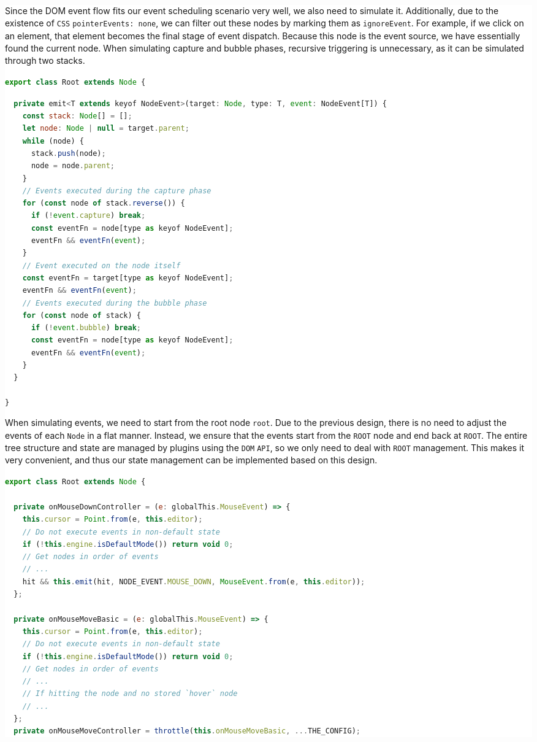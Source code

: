 Since the DOM event flow fits our event scheduling scenario very well, we also need to simulate it. Additionally, due to the existence of `CSS` `pointerEvents: none`, we can filter out these nodes by marking them as `ignoreEvent`. For example, if we click on an element, that element becomes the final stage of event dispatch. Because this node is the event source, we have essentially found the current node. When simulating capture and bubble phases, recursive triggering is unnecessary, as it can be simulated through two stacks.
```js
export class Root extends Node {
```

```js
  private emit<T extends keyof NodeEvent>(target: Node, type: T, event: NodeEvent[T]) {
    const stack: Node[] = [];
    let node: Node | null = target.parent;
    while (node) {
      stack.push(node);
      node = node.parent;
    }
    // Events executed during the capture phase
    for (const node of stack.reverse()) {
      if (!event.capture) break;
      const eventFn = node[type as keyof NodeEvent];
      eventFn && eventFn(event);
    }
    // Event executed on the node itself
    const eventFn = target[type as keyof NodeEvent];
    eventFn && eventFn(event);
    // Events executed during the bubble phase
    for (const node of stack) {
      if (!event.bubble) break;
      const eventFn = node[type as keyof NodeEvent];
      eventFn && eventFn(event);
    }
  }
  
}
```

When simulating events, we need to start from the root node `root`. Due to the previous design, there is no need to adjust the events of each `Node` in a flat manner. Instead, we ensure that the events start from the `ROOT` node and end back at `ROOT`. The entire tree structure and state are managed by plugins using the `DOM` `API`, so we only need to deal with `ROOT` management. This makes it very convenient, and thus our state management can be implemented based on this design.

```js
export class Root extends Node {

  private onMouseDownController = (e: globalThis.MouseEvent) => {
    this.cursor = Point.from(e, this.editor);
    // Do not execute events in non-default state
    if (!this.engine.isDefaultMode()) return void 0;
    // Get nodes in order of events
    // ...
    hit && this.emit(hit, NODE_EVENT.MOUSE_DOWN, MouseEvent.from(e, this.editor));
  };

  private onMouseMoveBasic = (e: globalThis.MouseEvent) => {
    this.cursor = Point.from(e, this.editor);
    // Do not execute events in non-default state
    if (!this.engine.isDefaultMode()) return void 0;
    // Get nodes in order of events
    // ...
    // If hitting the node and no stored `hover` node
    // ...
  };
  private onMouseMoveController = throttle(this.onMouseMoveBasic, ...THE_CONFIG);
```